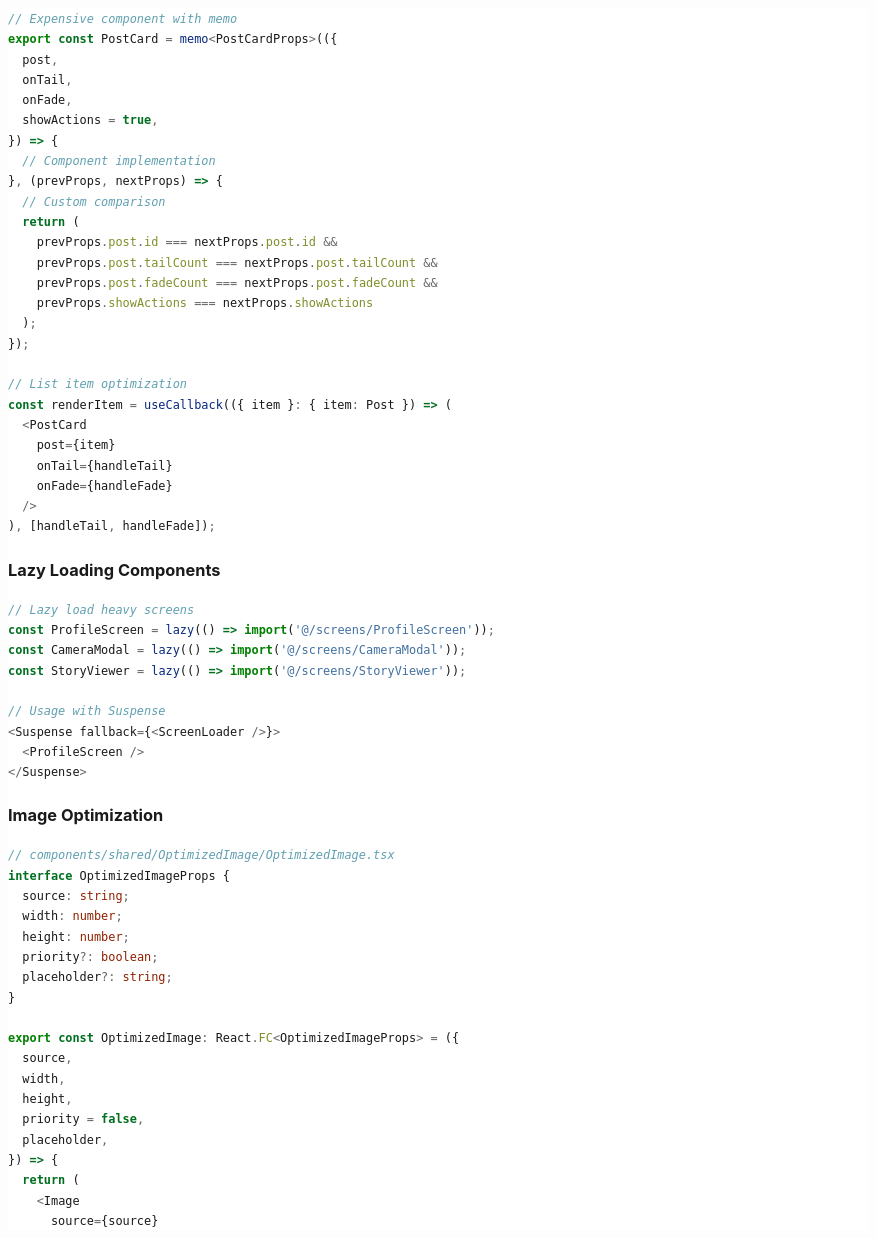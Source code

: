 ```typescript
// Expensive component with memo
export const PostCard = memo<PostCardProps>(({
  post,
  onTail,
  onFade,
  showActions = true,
}) => {
  // Component implementation
}, (prevProps, nextProps) => {
  // Custom comparison
  return (
    prevProps.post.id === nextProps.post.id &&
    prevProps.post.tailCount === nextProps.post.tailCount &&
    prevProps.post.fadeCount === nextProps.post.fadeCount &&
    prevProps.showActions === nextProps.showActions
  );
});

// List item optimization
const renderItem = useCallback(({ item }: { item: Post }) => (
  <PostCard
    post={item}
    onTail={handleTail}
    onFade={handleFade}
  />
), [handleTail, handleFade]);
```

### Lazy Loading Components

```typescript
// Lazy load heavy screens
const ProfileScreen = lazy(() => import('@/screens/ProfileScreen'));
const CameraModal = lazy(() => import('@/screens/CameraModal'));
const StoryViewer = lazy(() => import('@/screens/StoryViewer'));

// Usage with Suspense
<Suspense fallback={<ScreenLoader />}>
  <ProfileScreen />
</Suspense>
```

### Image Optimization

```typescript
// components/shared/OptimizedImage/OptimizedImage.tsx
interface OptimizedImageProps {
  source: string;
  width: number;
  height: number;
  priority?: boolean;
  placeholder?: string;
}

export const OptimizedImage: React.FC<OptimizedImageProps> = ({
  source,
  width,
  height,
  priority = false,
  placeholder,
}) => {
  return (
    <Image
      source={source}
```